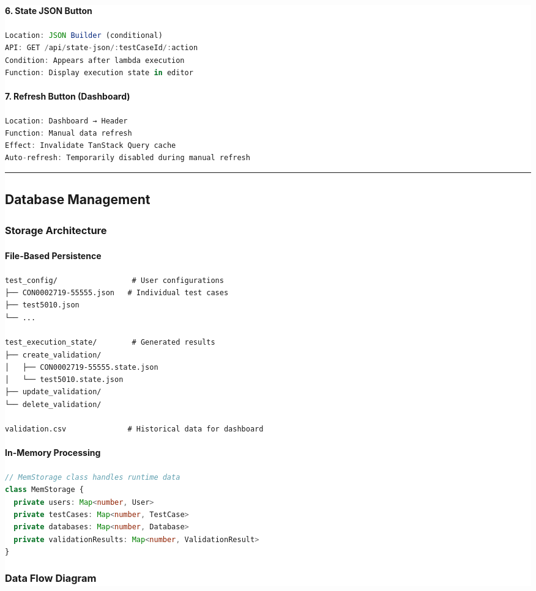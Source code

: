 #### 6. State JSON Button
```typescript
Location: JSON Builder (conditional)
API: GET /api/state-json/:testCaseId/:action
Condition: Appears after lambda execution
Function: Display execution state in editor
```

#### 7. Refresh Button (Dashboard)
```typescript
Location: Dashboard → Header
Function: Manual data refresh
Effect: Invalidate TanStack Query cache
Auto-refresh: Temporarily disabled during manual refresh
```

---

## Database Management

### Storage Architecture

#### File-Based Persistence
```
test_config/                 # User configurations
├── CON0002719-55555.json   # Individual test cases
├── test5010.json
└── ...

test_execution_state/        # Generated results
├── create_validation/
│   ├── CON0002719-55555.state.json
│   └── test5010.state.json
├── update_validation/
└── delete_validation/

validation.csv              # Historical data for dashboard
```

#### In-Memory Processing
```typescript
// MemStorage class handles runtime data
class MemStorage {
  private users: Map<number, User>
  private testCases: Map<number, TestCase>
  private databases: Map<number, Database>
  private validationResults: Map<number, ValidationResult>
}
```

### Data Flow Diagram
